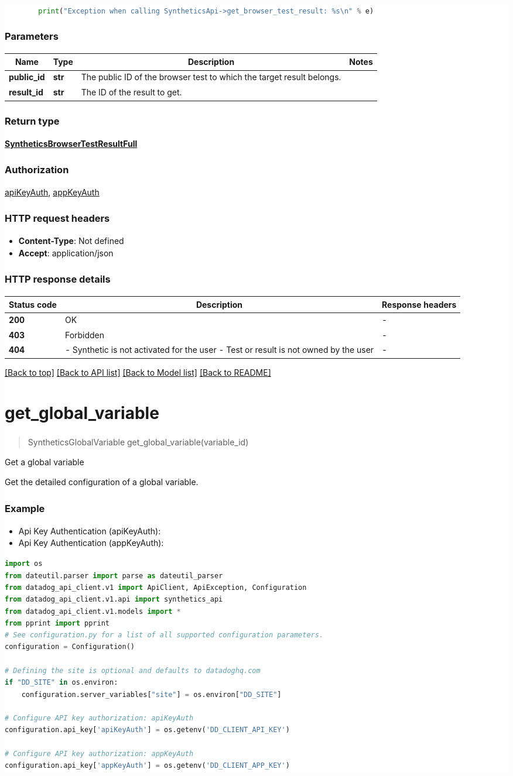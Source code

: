 ```python
        print("Exception when calling SyntheticsApi->get_browser_test_result: %s\n" % e)
```

### Parameters

Name | Type | Description  | Notes
------------- | ------------- | ------------- | -------------
 **public_id** | **str**| The public ID of the browser test to which the target result belongs. |
 **result_id** | **str**| The ID of the result to get. |

### Return type

[**SyntheticsBrowserTestResultFull**](SyntheticsBrowserTestResultFull.md)

### Authorization

[apiKeyAuth](README.md#apiKeyAuth), [appKeyAuth](README.md#appKeyAuth)

### HTTP request headers

 - **Content-Type**: Not defined
 - **Accept**: application/json

### HTTP response details
| Status code | Description | Response headers |
|-------------|-------------|------------------|
**200** | OK |  -  |
**403** | Forbidden |  -  |
**404** | - Synthetic is not activated for the user - Test or result is not owned by the user |  -  |

[[Back to top]](#) [[Back to API list]](README.md#documentation-for-api-endpoints) [[Back to Model list]](README.md#documentation-for-models) [[Back to README]](README.md)

# **get_global_variable**
> SyntheticsGlobalVariable get_global_variable(variable_id)

Get a global variable

Get the detailed configuration of a global variable.

### Example

* Api Key Authentication (apiKeyAuth):
* Api Key Authentication (appKeyAuth):
```python
import os
from dateutil.parser import parse as dateutil_parser
from datadog_api_client.v1 import ApiClient, ApiException, Configuration
from datadog_api_client.v1.api import synthetics_api
from datadog_api_client.v1.models import *
from pprint import pprint
# See configuration.py for a list of all supported configuration parameters.
configuration = Configuration()

# Defining the site is optional and defaults to datadoghq.com
if "DD_SITE" in os.environ:
    configuration.server_variables["site"] = os.environ["DD_SITE"]

# Configure API key authorization: apiKeyAuth
configuration.api_key['apiKeyAuth'] = os.getenv('DD_CLIENT_API_KEY')

# Configure API key authorization: appKeyAuth
configuration.api_key['appKeyAuth'] = os.getenv('DD_CLIENT_APP_KEY')
```